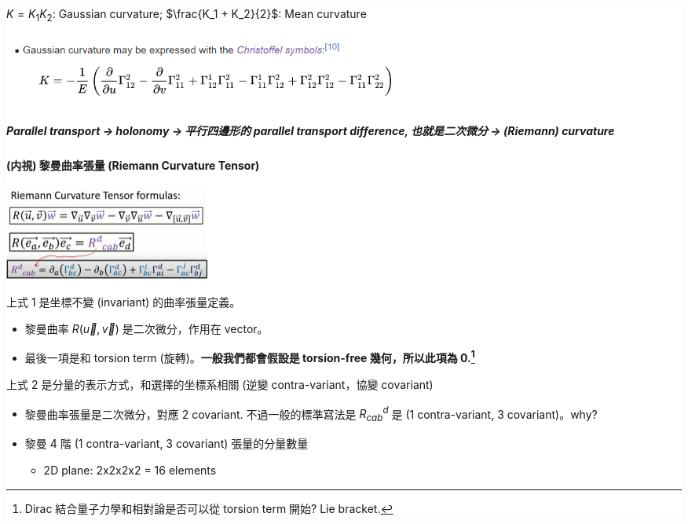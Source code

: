 $K = K_1 K_2$: Gaussian curvature;   $\frac{K_1 + K_2}{2}$: Mean curvature   





<img src="/media/image-20230716201354894.png" alt="image-20230716201354894" style="zoom: 67%;" />



##### Parallel transport -> holonomy -> 平行四邊形的 parallel transport difference,  也就是二次微分 -> (Riemann) curvature 

#### (内視) 黎曼曲率張量 (Riemann Curvature Tensor)

<img src="/media/image-20230716140604149.png" alt="image-20230716140604149" style="zoom: 25%;" />

上式 1 是坐標不變 (invariant) 的曲率張量定義。 

* 黎曼曲率 $R(\vec{u},\vec{v})$ 是二次微分，作用在 vector。

* 最後一項是和 torsion term (旋轉)。**一般我們都會假設是 torsion-free 幾何，所以此項為 0.[^1]**

  [^1]: Dirac 結合量子力學和相對論是否可以從 torsion term 開始? Lie bracket.

上式 2 是分量的表示方式，和選擇的坐標系相關 (逆變 contra-variant，協變 covariant)

* 黎曼曲率張量是二次微分，對應 2 covariant.  不過一般的標準寫法是 $R^d_{cab}$ 是 (1 contra-variant, 3 covariant)。why? 

* 黎曼 4 階 (1 contra-variant, 3 covariant) 張量的分量數量

  * 2D plane: 2x2x2x2 = 16 elements
